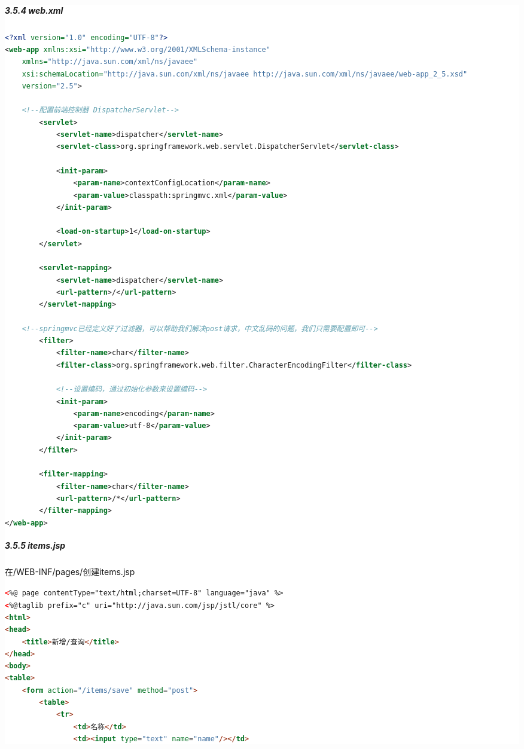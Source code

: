 ##### 3.5.4 web.xml 

```xml
<?xml version="1.0" encoding="UTF-8"?>
<web-app xmlns:xsi="http://www.w3.org/2001/XMLSchema-instance"
	xmlns="http://java.sun.com/xml/ns/javaee"
	xsi:schemaLocation="http://java.sun.com/xml/ns/javaee http://java.sun.com/xml/ns/javaee/web-app_2_5.xsd"
	version="2.5">

	<!--配置前端控制器 DispatcherServlet-->
		<servlet>
			<servlet-name>dispatcher</servlet-name>
			<servlet-class>org.springframework.web.servlet.DispatcherServlet</servlet-class>

			<init-param>
				<param-name>contextConfigLocation</param-name>
				<param-value>classpath:springmvc.xml</param-value>
			</init-param>

			<load-on-startup>1</load-on-startup>
		</servlet>

		<servlet-mapping>
			<servlet-name>dispatcher</servlet-name>
			<url-pattern>/</url-pattern>
		</servlet-mapping>

	<!--springmvc已经定义好了过滤器，可以帮助我们解决post请求，中文乱码的问题，我们只需要配置即可-->
		<filter>
			<filter-name>char</filter-name>
			<filter-class>org.springframework.web.filter.CharacterEncodingFilter</filter-class>

			<!--设置编码，通过初始化参数来设置编码-->
			<init-param>
				<param-name>encoding</param-name>
				<param-value>utf-8</param-value>
			</init-param>
		</filter>

		<filter-mapping>
			<filter-name>char</filter-name>
			<url-pattern>/*</url-pattern>
		</filter-mapping>
</web-app>
```

##### 3.5.5 items.jsp

在/WEB-INF/pages/创建items.jsp

```html
<%@ page contentType="text/html;charset=UTF-8" language="java" %>
<%@taglib prefix="c" uri="http://java.sun.com/jsp/jstl/core" %>
<html>
<head>
    <title>新增/查询</title>
</head>
<body>
<table>
    <form action="/items/save" method="post">
        <table>
            <tr>
                <td>名称</td>
                <td><input type="text" name="name"/></td>
```